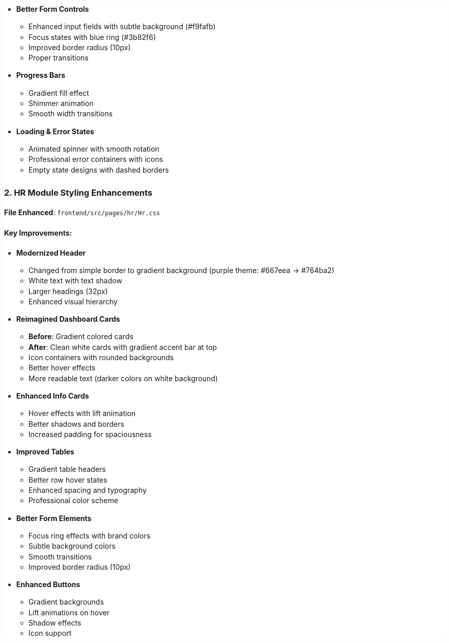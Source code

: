 - **Better Form Controls**
  - Enhanced input fields with subtle background (#f9fafb)
  - Focus states with blue ring (#3b82f6)
  - Improved border radius (10px)
  - Proper transitions

- **Progress Bars**
  - Gradient fill effect
  - Shimmer animation
  - Smooth width transitions

- **Loading & Error States**
  - Animated spinner with smooth rotation
  - Professional error containers with icons
  - Empty state designs with dashed borders

### 2. HR Module Styling Enhancements
**File Enhanced**: `frontend/src/pages/hr/Hr.css`

#### Key Improvements:
- **Modernized Header**
  - Changed from simple border to gradient background (purple theme: #667eea → #764ba2)
  - White text with text shadow
  - Larger headings (32px)
  - Enhanced visual hierarchy

- **Reimagined Dashboard Cards**
  - **Before**: Gradient colored cards
  - **After**: Clean white cards with gradient accent bar at top
  - Icon containers with rounded backgrounds
  - Better hover effects
  - More readable text (darker colors on white background)

- **Enhanced Info Cards**
  - Hover effects with lift animation
  - Better shadows and borders
  - Increased padding for spaciousness

- **Improved Tables**
  - Gradient table headers
  - Better row hover states
  - Enhanced spacing and typography
  - Professional color scheme

- **Better Form Elements**
  - Focus ring effects with brand colors
  - Subtle background colors
  - Smooth transitions
  - Improved border radius (10px)

- **Enhanced Buttons**
  - Gradient backgrounds
  - Lift animations on hover
  - Shadow effects
  - Icon support
